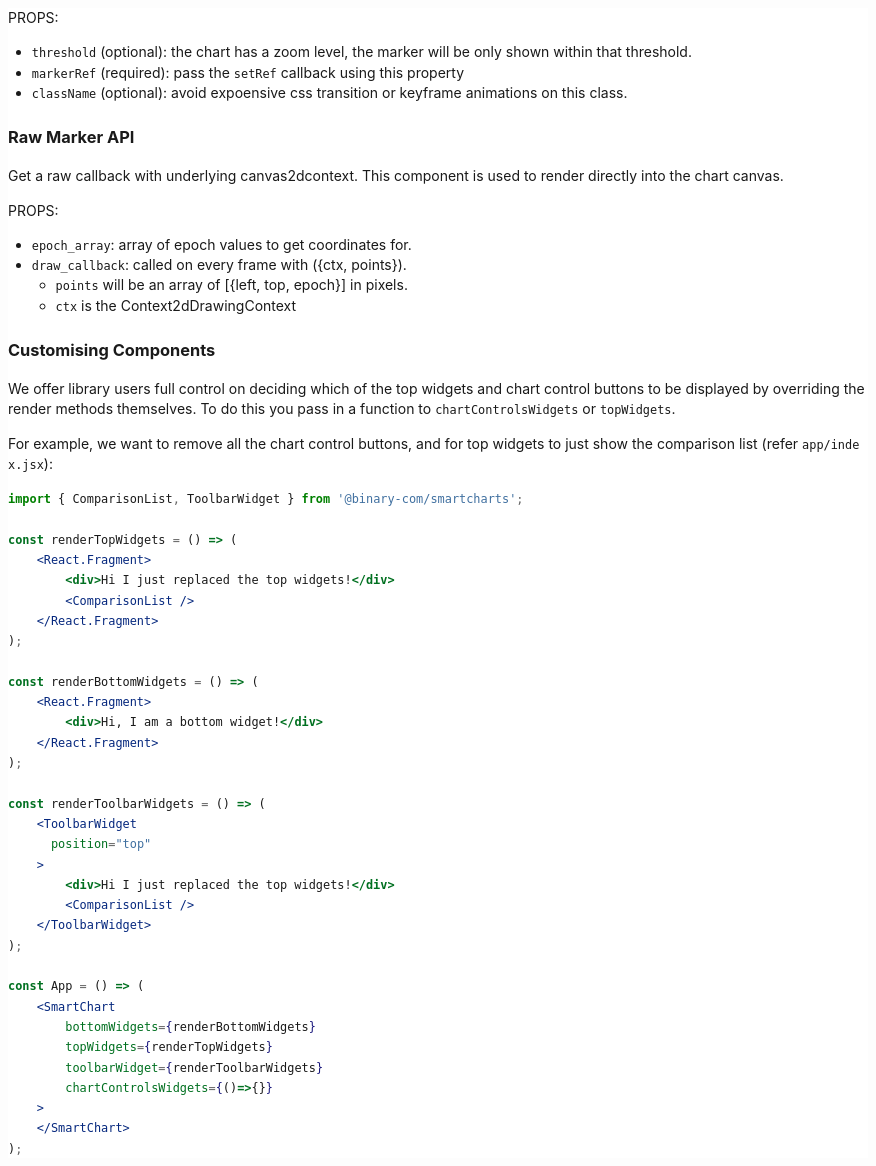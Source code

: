 
PROPS:
 - `threshold` (optional): the chart has a zoom level, the marker will be only shown within that threshold.
 - `markerRef` (required): pass the `setRef` callback using this property
 - `className` (optional): avoid expoensive css transition or keyframe animations on this class.

### Raw Marker API
Get a raw callback with underlying canvas2dcontext.
This component is used to render directly into the chart canvas.

PROPS:

 - `epoch_array`: array of epoch values to get coordinates for.
 - `draw_callback`: called on every frame with ({ctx, points}).
   - `points` will be an array of [{left, top, epoch}] in pixels.
   - `ctx` is the Context2dDrawingContext

### Customising Components

We offer library users full control on deciding which of the top widgets and chart control buttons to be displayed by overriding the render methods themselves. To do this you pass in a function to `chartControlsWidgets` or `topWidgets`.

For example, we want to remove all the chart control buttons, and for top widgets to just show the comparison list (refer `app/index.jsx`):

```jsx
import { ComparisonList, ToolbarWidget } from '@binary-com/smartcharts';

const renderTopWidgets = () => (
    <React.Fragment>
        <div>Hi I just replaced the top widgets!</div>
        <ComparisonList />
    </React.Fragment>
);

const renderBottomWidgets = () => (
    <React.Fragment>
        <div>Hi, I am a bottom widget!</div>
    </React.Fragment>
);

const renderToolbarWidgets = () => (
    <ToolbarWidget
      position="top"
    >
        <div>Hi I just replaced the top widgets!</div>
        <ComparisonList />
    </ToolbarWidget>
);

const App = () => (
    <SmartChart
        bottomWidgets={renderBottomWidgets}
        topWidgets={renderTopWidgets}
        toolbarWidget={renderToolbarWidgets}
        chartControlsWidgets={()=>{}}
    >
    </SmartChart>
);
```

